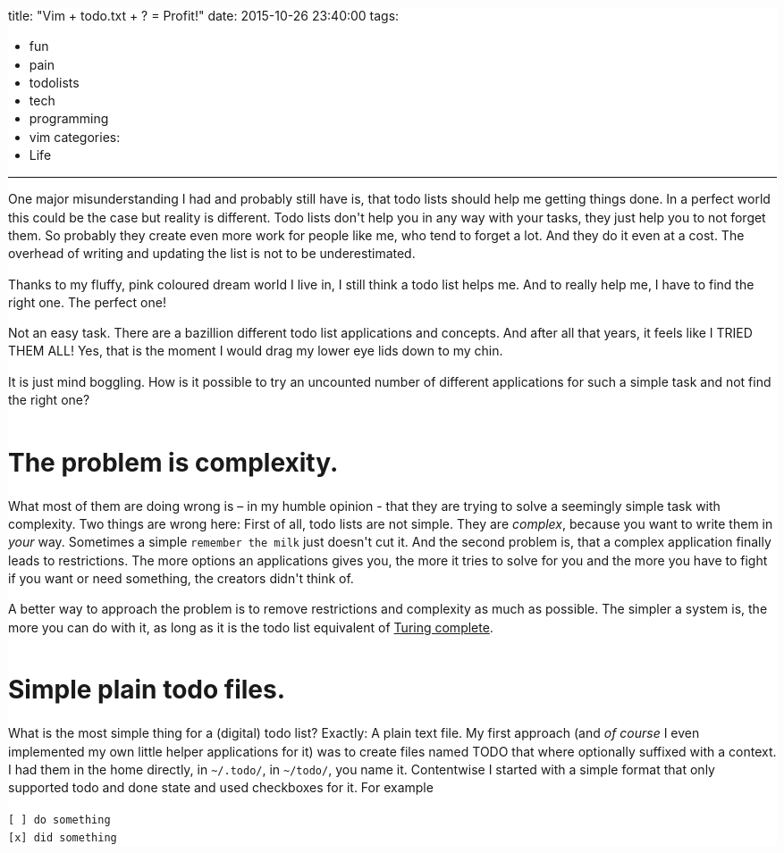title: "Vim + todo.txt + ? = Profit!"
date: 2015-10-26 23:40:00
tags:
  - fun
  - pain
  - todolists
  - tech
  - programming
  - vim
categories:
  - Life
---

One major misunderstanding I had and probably still have is, that todo lists should help me getting things done. In a perfect world this could be the case but reality is different. Todo lists don't help you in any way with your tasks, they just help you to not forget them. So probably they create even more work for people like me, who tend to forget a lot. And they do it even at a cost. The overhead of writing and updating the list is not to be underestimated.

Thanks to my fluffy, pink coloured dream world I live in, I still think a todo list helps me. And to really help me, I have to find the right one. The perfect one!

Not an easy task. There are a bazillion different todo list applications and concepts. And after all that years, it feels like I TRIED THEM ALL! Yes, that is the moment I would drag my lower eye lids down to my chin.

It is just mind boggling. How is it possible to try an uncounted number of different applications for such a simple task and not find the right one?


The problem is complexity.
==========================

What most of them are doing wrong is – in my humble opinion - that they are trying to solve a seemingly simple task with complexity. Two things are wrong here: First of all, todo lists are not simple. They are *complex*, because you want to write them in *your* way. Sometimes a simple `remember the milk` just doesn't cut it. And the second problem is, that a complex application finally leads to restrictions. The more options an applications gives you, the more it tries to solve for you and the more you have to fight if you want or need something, the creators didn't think of.

A better way to approach the problem is to remove restrictions and complexity as much as possible. The simpler a system is, the more you can do with it, as long as it is the todo list equivalent of [Turing complete](https://en.wikipedia.org/wiki/Turing_completeness).


Simple plain todo files.
========================

What is the most simple thing for a (digital) todo list? Exactly: A plain text file. My first approach (and *of course* I even implemented my own little helper applications for it) was to create files named TODO that where optionally suffixed with a context. I had them in the home directly, in `~/.todo/`, in `~/todo/`, you name it. Contentwise I started with a simple format that only supported todo and done state and used checkboxes for it. For example

```
[ ] do something
[x] did something
```
